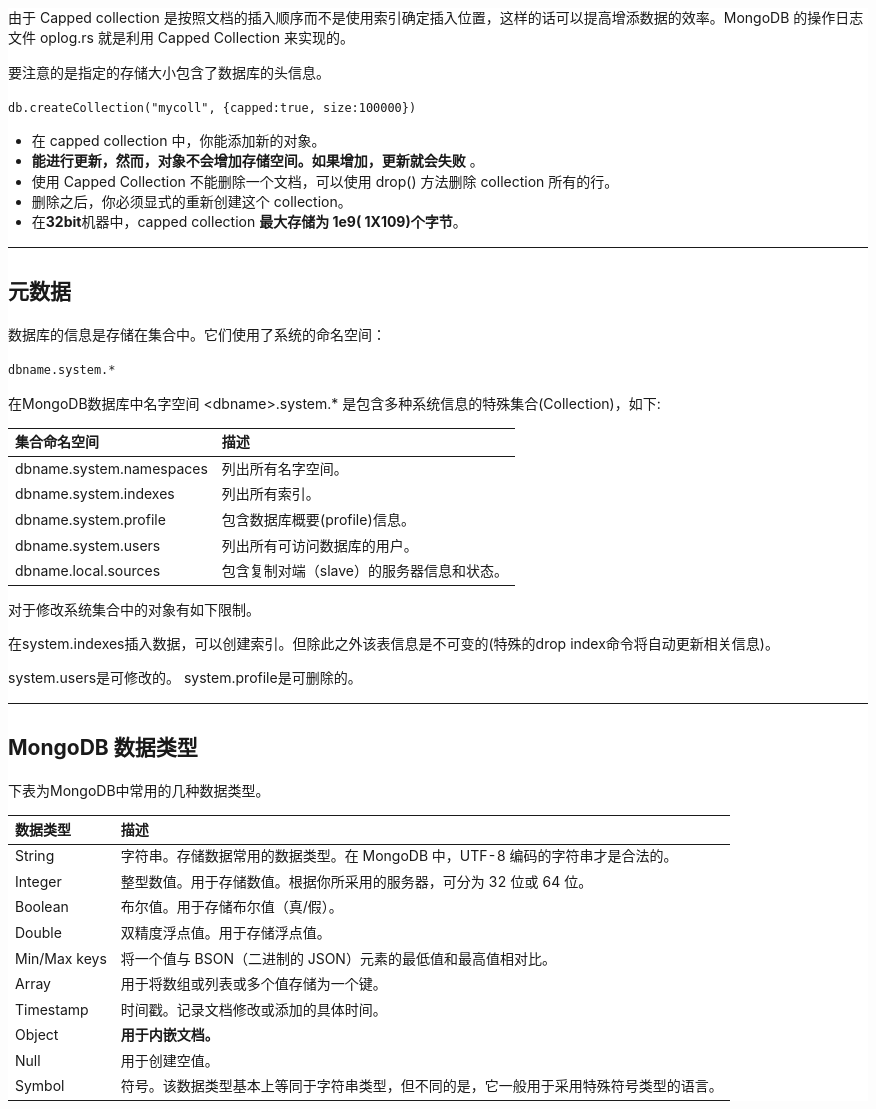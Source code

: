 由于 Capped collection 是按照文档的插入顺序而不是使用索引确定插入位置，这样的话可以提高增添数据的效率。MongoDB 的操作日志文件 oplog.rs 就是利用 Capped Collection 来实现的。

要注意的是指定的存储大小包含了数据库的头信息。

```
db.createCollection("mycoll", {capped:true, size:100000})
```

- 在 capped collection 中，你能添加新的对象。
- **能进行更新，然而，对象不会增加存储空间。如果增加，更新就会失败** 。
- 使用 Capped Collection 不能删除一个文档，可以使用 drop() 方法删除 collection 所有的行。
- 删除之后，你必须显式的重新创建这个 collection。
- 在**32bit**机器中，capped collection **最大存储为 1e9( 1X109)个字节**。

------

## 元数据

数据库的信息是存储在集合中。它们使用了系统的命名空间：

```
dbname.system.*
```

在MongoDB数据库中名字空间 \<dbname>.system.* 是包含多种系统信息的特殊集合(Collection)，如下:

| 集合命名空间             | 描述                                      |
| :----------------------- | :---------------------------------------- |
| dbname.system.namespaces | 列出所有名字空间。                        |
| dbname.system.indexes    | 列出所有索引。                            |
| dbname.system.profile    | 包含数据库概要(profile)信息。             |
| dbname.system.users      | 列出所有可访问数据库的用户。              |
| dbname.local.sources     | 包含复制对端（slave）的服务器信息和状态。 |

对于修改系统集合中的对象有如下限制。

在system.indexes插入数据，可以创建索引。但除此之外该表信息是不可变的(特殊的drop index命令将自动更新相关信息)。

system.users是可修改的。 system.profile是可删除的。

------

## MongoDB 数据类型

下表为MongoDB中常用的几种数据类型。

| 数据类型           | 描述                                                                                                       |
| :----------------- | :--------------------------------------------------------------------------------------------------------- |
| String             | 字符串。存储数据常用的数据类型。在 MongoDB 中，UTF-8 编码的字符串才是合法的。                              |
| Integer            | 整型数值。用于存储数值。根据你所采用的服务器，可分为 32 位或 64 位。                                       |
| Boolean            | 布尔值。用于存储布尔值（真/假）。                                                                          |
| Double             | 双精度浮点值。用于存储浮点值。                                                                             |
| Min/Max keys       | 将一个值与 BSON（二进制的 JSON）元素的最低值和最高值相对比。                                               |
| Array              | 用于将数组或列表或多个值存储为一个键。                                                                     |
| Timestamp          | 时间戳。记录文档修改或添加的具体时间。                                                                     |
| Object             | **用于内嵌文档。**                                                                                         |
| Null               | 用于创建空值。                                                                                             |
| Symbol             | 符号。该数据类型基本上等同于字符串类型，但不同的是，它一般用于采用特殊符号类型的语言。                     |